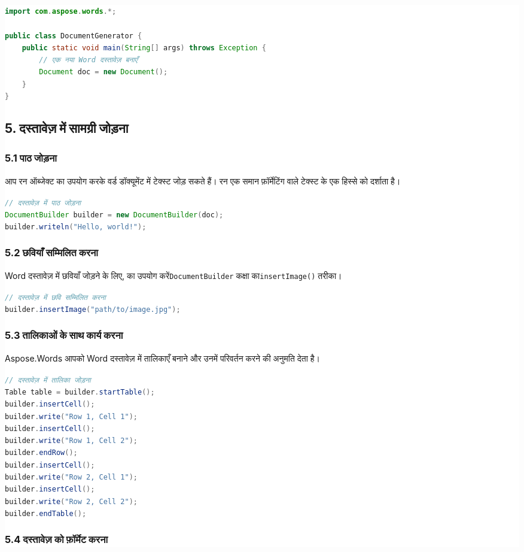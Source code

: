```java
import com.aspose.words.*;

public class DocumentGenerator {
    public static void main(String[] args) throws Exception {
        // एक नया Word दस्तावेज़ बनाएँ
        Document doc = new Document();
    }
}
```

## 5. दस्तावेज़ में सामग्री जोड़ना

### 5.1 पाठ जोड़ना

आप रन ऑब्जेक्ट का उपयोग करके वर्ड डॉक्यूमेंट में टेक्स्ट जोड़ सकते हैं। रन एक समान फ़ॉर्मेटिंग वाले टेक्स्ट के एक हिस्से को दर्शाता है।

```java
// दस्तावेज़ में पाठ जोड़ना
DocumentBuilder builder = new DocumentBuilder(doc);
builder.writeln("Hello, world!");
```

### 5.2 छवियाँ सम्मिलित करना

 Word दस्तावेज़ में छवियाँ जोड़ने के लिए, का उपयोग करें`DocumentBuilder` कक्षा का`insertImage()` तरीका।

```java
// दस्तावेज़ में छवि सम्मिलित करना
builder.insertImage("path/to/image.jpg");
```

### 5.3 तालिकाओं के साथ कार्य करना

Aspose.Words आपको Word दस्तावेज़ में तालिकाएँ बनाने और उनमें परिवर्तन करने की अनुमति देता है।

```java
// दस्तावेज़ में तालिका जोड़ना
Table table = builder.startTable();
builder.insertCell();
builder.write("Row 1, Cell 1");
builder.insertCell();
builder.write("Row 1, Cell 2");
builder.endRow();
builder.insertCell();
builder.write("Row 2, Cell 1");
builder.insertCell();
builder.write("Row 2, Cell 2");
builder.endTable();
```

### 5.4 दस्तावेज़ को फ़ॉर्मेट करना
